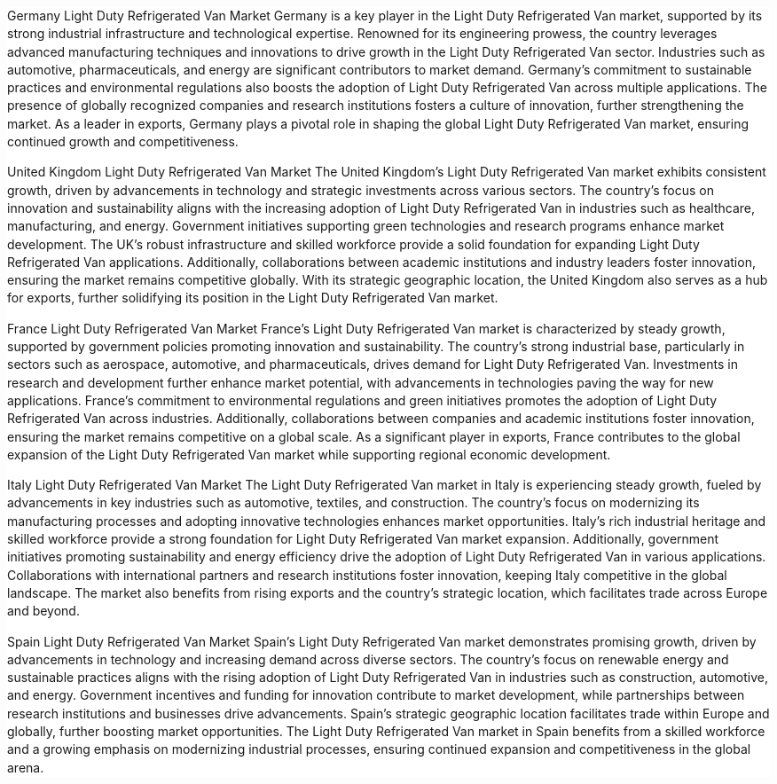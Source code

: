 Germany Light Duty Refrigerated Van Market
Germany is a key player in the Light Duty Refrigerated Van market, supported by its strong industrial infrastructure and technological expertise. Renowned for its engineering prowess, the country leverages advanced manufacturing techniques and innovations to drive growth in the Light Duty Refrigerated Van sector. Industries such as automotive, pharmaceuticals, and energy are significant contributors to market demand. Germany’s commitment to sustainable practices and environmental regulations also boosts the adoption of Light Duty Refrigerated Van across multiple applications. The presence of globally recognized companies and research institutions fosters a culture of innovation, further strengthening the market. As a leader in exports, Germany plays a pivotal role in shaping the global Light Duty Refrigerated Van market, ensuring continued growth and competitiveness.

United Kingdom Light Duty Refrigerated Van Market
The United Kingdom’s Light Duty Refrigerated Van market exhibits consistent growth, driven by advancements in technology and strategic investments across various sectors. The country’s focus on innovation and sustainability aligns with the increasing adoption of Light Duty Refrigerated Van in industries such as healthcare, manufacturing, and energy. Government initiatives supporting green technologies and research programs enhance market development. The UK’s robust infrastructure and skilled workforce provide a solid foundation for expanding Light Duty Refrigerated Van applications. Additionally, collaborations between academic institutions and industry leaders foster innovation, ensuring the market remains competitive globally. With its strategic geographic location, the United Kingdom also serves as a hub for exports, further solidifying its position in the Light Duty Refrigerated Van market.

France Light Duty Refrigerated Van Market
France’s Light Duty Refrigerated Van market is characterized by steady growth, supported by government policies promoting innovation and sustainability. The country’s strong industrial base, particularly in sectors such as aerospace, automotive, and pharmaceuticals, drives demand for Light Duty Refrigerated Van. Investments in research and development further enhance market potential, with advancements in technologies paving the way for new applications. France’s commitment to environmental regulations and green initiatives promotes the adoption of Light Duty Refrigerated Van across industries. Additionally, collaborations between companies and academic institutions foster innovation, ensuring the market remains competitive on a global scale. As a significant player in exports, France contributes to the global expansion of the Light Duty Refrigerated Van market while supporting regional economic development.

Italy Light Duty Refrigerated Van Market
The Light Duty Refrigerated Van market in Italy is experiencing steady growth, fueled by advancements in key industries such as automotive, textiles, and construction. The country’s focus on modernizing its manufacturing processes and adopting innovative technologies enhances market opportunities. Italy’s rich industrial heritage and skilled workforce provide a strong foundation for Light Duty Refrigerated Van market expansion. Additionally, government initiatives promoting sustainability and energy efficiency drive the adoption of Light Duty Refrigerated Van in various applications. Collaborations with international partners and research institutions foster innovation, keeping Italy competitive in the global landscape. The market also benefits from rising exports and the country’s strategic location, which facilitates trade across Europe and beyond.

Spain Light Duty Refrigerated Van Market
Spain’s Light Duty Refrigerated Van market demonstrates promising growth, driven by advancements in technology and increasing demand across diverse sectors. The country’s focus on renewable energy and sustainable practices aligns with the rising adoption of Light Duty Refrigerated Van in industries such as construction, automotive, and energy. Government incentives and funding for innovation contribute to market development, while partnerships between research institutions and businesses drive advancements. Spain’s strategic geographic location facilitates trade within Europe and globally, further boosting market opportunities. The Light Duty Refrigerated Van market in Spain benefits from a skilled workforce and a growing emphasis on modernizing industrial processes, ensuring continued expansion and competitiveness in the global arena.
